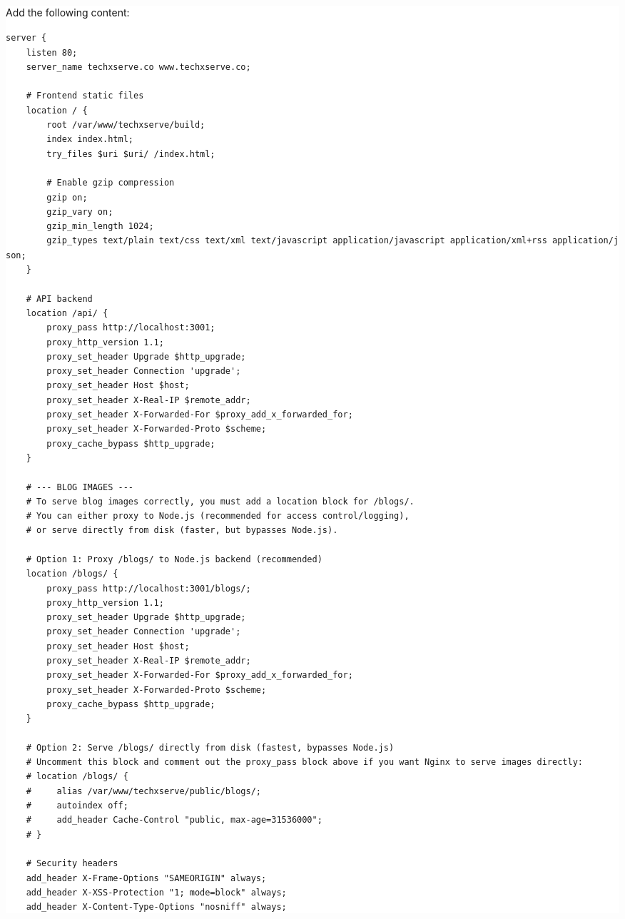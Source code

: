 Add the following content:
```nginx
server {
    listen 80;
    server_name techxserve.co www.techxserve.co;

    # Frontend static files
    location / {
        root /var/www/techxserve/build;
        index index.html;
        try_files $uri $uri/ /index.html;
        
        # Enable gzip compression
        gzip on;
        gzip_vary on;
        gzip_min_length 1024;
        gzip_types text/plain text/css text/xml text/javascript application/javascript application/xml+rss application/json;
    }

    # API backend
    location /api/ {
        proxy_pass http://localhost:3001;
        proxy_http_version 1.1;
        proxy_set_header Upgrade $http_upgrade;
        proxy_set_header Connection 'upgrade';
        proxy_set_header Host $host;
        proxy_set_header X-Real-IP $remote_addr;
        proxy_set_header X-Forwarded-For $proxy_add_x_forwarded_for;
        proxy_set_header X-Forwarded-Proto $scheme;
        proxy_cache_bypass $http_upgrade;
    }

    # --- BLOG IMAGES ---
    # To serve blog images correctly, you must add a location block for /blogs/.
    # You can either proxy to Node.js (recommended for access control/logging),
    # or serve directly from disk (faster, but bypasses Node.js).

    # Option 1: Proxy /blogs/ to Node.js backend (recommended)
    location /blogs/ {
        proxy_pass http://localhost:3001/blogs/;
        proxy_http_version 1.1;
        proxy_set_header Upgrade $http_upgrade;
        proxy_set_header Connection 'upgrade';
        proxy_set_header Host $host;
        proxy_set_header X-Real-IP $remote_addr;
        proxy_set_header X-Forwarded-For $proxy_add_x_forwarded_for;
        proxy_set_header X-Forwarded-Proto $scheme;
        proxy_cache_bypass $http_upgrade;
    }

    # Option 2: Serve /blogs/ directly from disk (fastest, bypasses Node.js)
    # Uncomment this block and comment out the proxy_pass block above if you want Nginx to serve images directly:
    # location /blogs/ {
    #     alias /var/www/techxserve/public/blogs/;
    #     autoindex off;
    #     add_header Cache-Control "public, max-age=31536000";
    # }

    # Security headers
    add_header X-Frame-Options "SAMEORIGIN" always;
    add_header X-XSS-Protection "1; mode=block" always;
    add_header X-Content-Type-Options "nosniff" always;
```